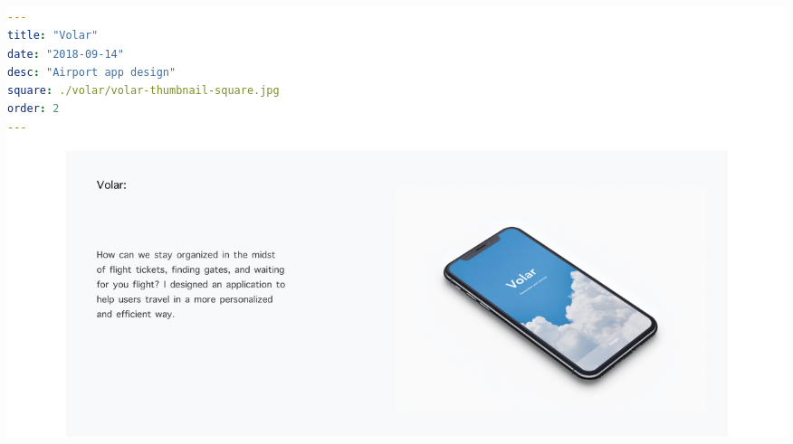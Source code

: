 ```yaml
---
title: "Volar"
date: "2018-09-14"
desc: "Airport app design"
square: ./volar/volar-thumbnail-square.jpg
order: 2
---
```


<style>
.infosize{
  display: block;
  margin-left: auto;
  margin-right: auto;
  width: 85%;  
}
.bodysize{
  display: block;
  margin-left: auto;
  margin-right: auto;
  width: 85%;  
}
.vidsize {
  display: block;
  margin:0 auto;
  text-align: center;
  width:40%;
}
</style>

<img src="./volar/volarintro.png" class = "infosize"/>